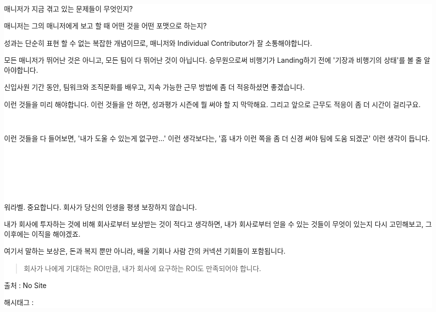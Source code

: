 매니저가 지금 겪고 있는 문제들이 무엇인지?

매니저는 그의 매니저에게 보고 할 때 어떤 것을 어떤 포맷으로 하는지?

성과는 단순히 표현 할 수 없는 복잡한 개념이므로, 매니저와 Individual Contributor가 잘 소통해야합니다.

모든 매니저가 뛰어난 것은 아니고, 모든 팀이 다 뛰어난 것이 아닙니다. 승무원으로써 비행기가 Landing하기 전에 '기장과 비행기의 상태'를 볼 줄 알아야합니다.

신입사원 기간 동안, 팀워크와 조직문화를 배우고, 지속 가능한 근무 방법에  좀 더 적응하셨면 좋겠습니다.

이런 것들을 미리 해야합니다. 이런 것들을 안 하면, 성과평가 시즌에 뭘 써야 할 지 막막해요. 그리고 앞으로 근무도 적응이 좀 더 시간이 걸리구요.

​

이런 것들을 다 들어보면, '내가 도울 수 있는게 없구만...' 이런 생각보다는, '흠 내가 이런 쪽을 좀 더 신경 써야 팀에 도움 되겠군' 이런 생각이 듭니다.

​

​

​

워라벨. 중요합니다. 회사가 당신의 인생을 평생 보장하지 않습니다.

내가 회사에 투자하는 것에 비해 회사로부터 보상받는 것이 적다고 생각하면, 내가 회사로부터 얻을 수 있는 것들이 무엇이 있는지 다시 고민해보고, 그 이후에는 이직을 해야겠죠.

여기서 말하는 보상은, 돈과 복지 뿐만 아니라, 배울 기회나 사람 간의 커넥션 기회들이 포함됩니다.

> 회사가 나에게 기대하는 ROI만큼, 내가 회사에 요구하는 ROI도 만족되어야 합니다.

출처 : No Site

 해시태그 : 